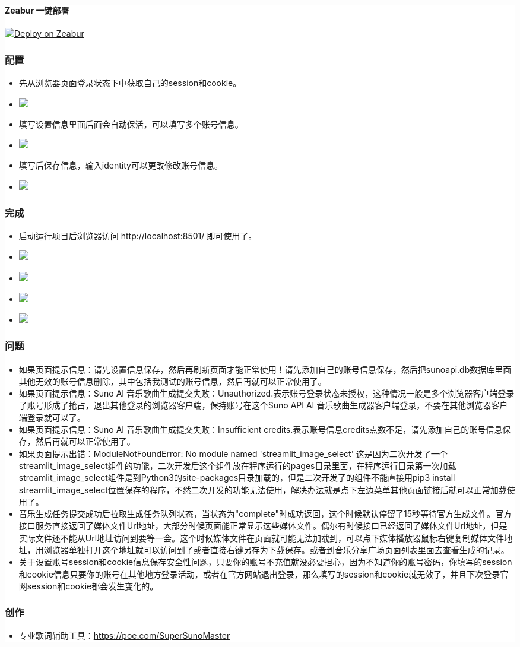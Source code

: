 #### Zeabur 一键部署

[![Deploy on Zeabur](https://zeabur.com/button.svg)](https://zeabur.com/templates/ORTEGG)


### 配置

- 先从浏览器页面登录状态下中获取自己的session和cookie。

- <a href="https://sunoapi.net" target="_blank"><img src="https://sunoapi.net/images/session.png" style="max-width: 100%;"/></a>

- 填写设置信息里面后面会自动保活，可以填写多个账号信息。

- <a href="https://sunoapi.net" target="_blank"><a href="https://sunoapi.net" target="_blank"><img src="https://sunoapi.net/images/session1.png" style="max-width: 100%;"/></a>

- 填写后保存信息，输入identity可以更改修改账号信息。

- <a href="https://sunoapi.net" target="_blank"><img src="https://sunoapi.net/images/session2.png" style="max-width: 100%;"/></a>

### 完成

- 启动运行项目后浏览器访问 http://localhost:8501/ 即可使用了。

- <a href="https://sunoapi.net" target="_blank"><img src="https://sunoapi.net/images/index.png" style="max-width: 100%;"/></a>

- <a href="https://sunoapi.net" target="_blank"><img src="https://sunoapi.net/images/index1.png" style="max-width: 100%;"/></a>

- <a href="https://sunoapi.net" target="_blank"><img src="https://sunoapi.net/images/index2.png" style="max-width: 100%;"/></a>

- <a href="https://sunoapi.net" target="_blank"><img src="https://sunoapi.net/images/index3.png" style="max-width: 100%;"/></a>


### 问题

- 如果页面提示信息：请先设置信息保存，然后再刷新页面才能正常使用！请先添加自己的账号信息保存，然后把sunoapi.db数据库里面其他无效的账号信息删除，其中包括我测试的账号信息，然后再就可以正常使用了。
- 如果页面提示信息：Suno AI 音乐歌曲生成提交失败：Unauthorized.表示账号登录状态未授权，这种情况一般是多个浏览器客户端登录了账号形成了抢占，退出其他登录的浏览器客户端，保持账号在这个Suno API AI 音乐歌曲生成器客户端登录，不要在其他浏览器客户端登录就可以了。
- 如果页面提示信息：Suno AI 音乐歌曲生成提交失败：Insufficient credits.表示账号信息credits点数不足，请先添加自己的账号信息保存，然后再就可以正常使用了。
- 如果页面提示出错：ModuleNotFoundError: No module named 'streamlit_image_select' 这是因为二次开发了一个streamlit_image_select组件的功能，二次开发后这个组件放在程序运行的pages目录里面，在程序运行目录第一次加载streamlit_image_select组件是到Python3的site-packages目录加载的，但是二次开发了的组件不能直接用pip3 install streamlit_image_select位置保存的程序，不然二次开发的功能无法使用，解决办法就是点下左边菜单其他页面链接后就可以正常加载使用了。
- 音乐生成任务提交成功后拉取生成任务队列状态，当状态为"complete"时成功返回，这个时候默认停留了15秒等待官方生成文件。官方接口服务直接返回了媒体文件Url地址，大部分时候页面能正常显示这些媒体文件。偶尔有时候接口已经返回了媒体文件Url地址，但是实际文件还不能从Url地址访问到要等一会。这个时候媒体文件在页面就可能无法加载到，可以点下媒体播放器鼠标右键复制媒体文件地址，用浏览器单独打开这个地址就可以访问到了或者直接右键另存为下载保存。或者到音乐分享广场页面列表里面去查看生成的记录。
- 关于设置账号session和cookie信息保存安全性问题，只要你的账号不充值就没必要担心，因为不知道你的账号密码，你填写的session和cookie信息只要你的账号在其他地方登录活动，或者在官方网站退出登录，那么填写的session和cookie就无效了，并且下次登录官网session和cookie都会发生变化的。


### 创作

- 专业歌词辅助工具：https://poe.com/SuperSunoMaster

